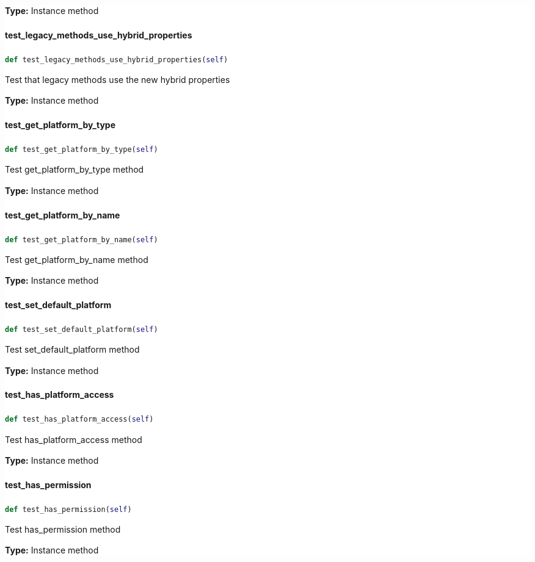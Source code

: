 **Type:** Instance method

#### test_legacy_methods_use_hybrid_properties

```python
def test_legacy_methods_use_hybrid_properties(self)
```

Test that legacy methods use the new hybrid properties

**Type:** Instance method

#### test_get_platform_by_type

```python
def test_get_platform_by_type(self)
```

Test get_platform_by_type method

**Type:** Instance method

#### test_get_platform_by_name

```python
def test_get_platform_by_name(self)
```

Test get_platform_by_name method

**Type:** Instance method

#### test_set_default_platform

```python
def test_set_default_platform(self)
```

Test set_default_platform method

**Type:** Instance method

#### test_has_platform_access

```python
def test_has_platform_access(self)
```

Test has_platform_access method

**Type:** Instance method

#### test_has_permission

```python
def test_has_permission(self)
```

Test has_permission method

**Type:** Instance method
